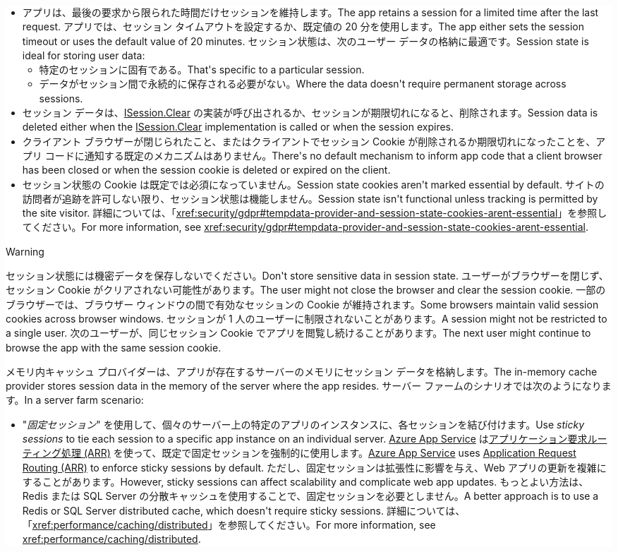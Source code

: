 * <span data-ttu-id="3d6a8-164">アプリは、最後の要求から限られた時間だけセッションを維持します。</span><span class="sxs-lookup"><span data-stu-id="3d6a8-164">The app retains a session for a limited time after the last request.</span></span> <span data-ttu-id="3d6a8-165">アプリでは、セッション タイムアウトを設定するか、既定値の 20 分を使用します。</span><span class="sxs-lookup"><span data-stu-id="3d6a8-165">The app either sets the session timeout or uses the default value of 20 minutes.</span></span> <span data-ttu-id="3d6a8-166">セッション状態は、次のユーザー データの格納に最適です。</span><span class="sxs-lookup"><span data-stu-id="3d6a8-166">Session state is ideal for storing user data:</span></span>
  * <span data-ttu-id="3d6a8-167">特定のセッションに固有である。</span><span class="sxs-lookup"><span data-stu-id="3d6a8-167">That's specific to a particular session.</span></span>
  * <span data-ttu-id="3d6a8-168">データがセッション間で永続的に保存される必要がない。</span><span class="sxs-lookup"><span data-stu-id="3d6a8-168">Where the data doesn't require permanent storage across sessions.</span></span>
* <span data-ttu-id="3d6a8-169">セッション データは、[ISession.Clear](/dotnet/api/microsoft.aspnetcore.http.isession.clear) の実装が呼び出されるか、セッションが期限切れになると、削除されます。</span><span class="sxs-lookup"><span data-stu-id="3d6a8-169">Session data is deleted either when the [ISession.Clear](/dotnet/api/microsoft.aspnetcore.http.isession.clear) implementation is called or when the session expires.</span></span>
* <span data-ttu-id="3d6a8-170">クライアント ブラウザーが閉じられたこと、またはクライアントでセッション Cookie が削除されるか期限切れになったことを、アプリ コードに通知する既定のメカニズムはありません。</span><span class="sxs-lookup"><span data-stu-id="3d6a8-170">There's no default mechanism to inform app code that a client browser has been closed or when the session cookie is deleted or expired on the client.</span></span>
* <span data-ttu-id="3d6a8-171">セッション状態の Cookie は既定では必須になっていません。</span><span class="sxs-lookup"><span data-stu-id="3d6a8-171">Session state cookies aren't marked essential by default.</span></span> <span data-ttu-id="3d6a8-172">サイトの訪問者が追跡を許可しない限り、セッション状態は機能しません。</span><span class="sxs-lookup"><span data-stu-id="3d6a8-172">Session state isn't functional unless tracking is permitted by the site visitor.</span></span> <span data-ttu-id="3d6a8-173">詳細については、「<xref:security/gdpr#tempdata-provider-and-session-state-cookies-arent-essential>」を参照してください。</span><span class="sxs-lookup"><span data-stu-id="3d6a8-173">For more information, see <xref:security/gdpr#tempdata-provider-and-session-state-cookies-arent-essential>.</span></span>

> [!WARNING]
> <span data-ttu-id="3d6a8-174">セッション状態には機密データを保存しないでください。</span><span class="sxs-lookup"><span data-stu-id="3d6a8-174">Don't store sensitive data in session state.</span></span> <span data-ttu-id="3d6a8-175">ユーザーがブラウザーを閉じず、セッション Cookie がクリアされない可能性があります。</span><span class="sxs-lookup"><span data-stu-id="3d6a8-175">The user might not close the browser and clear the session cookie.</span></span> <span data-ttu-id="3d6a8-176">一部のブラウザーでは、ブラウザー ウィンドウの間で有効なセッションの Cookie が維持されます。</span><span class="sxs-lookup"><span data-stu-id="3d6a8-176">Some browsers maintain valid session cookies across browser windows.</span></span> <span data-ttu-id="3d6a8-177">セッションが 1 人のユーザーに制限されないことがあります。</span><span class="sxs-lookup"><span data-stu-id="3d6a8-177">A session might not be restricted to a single user.</span></span> <span data-ttu-id="3d6a8-178">次のユーザーが、同じセッション Cookie でアプリを閲覧し続けることがあります。</span><span class="sxs-lookup"><span data-stu-id="3d6a8-178">The next user might continue to browse the app with the same session cookie.</span></span>

<span data-ttu-id="3d6a8-179">メモリ内キャッシュ プロバイダーは、アプリが存在するサーバーのメモリにセッション データを格納します。</span><span class="sxs-lookup"><span data-stu-id="3d6a8-179">The in-memory cache provider stores session data in the memory of the server where the app resides.</span></span> <span data-ttu-id="3d6a8-180">サーバー ファームのシナリオでは次のようになります。</span><span class="sxs-lookup"><span data-stu-id="3d6a8-180">In a server farm scenario:</span></span>

* <span data-ttu-id="3d6a8-181">"*固定セッション*" を使用して、個々のサーバー上の特定のアプリのインスタンスに、各セッションを結び付けます。</span><span class="sxs-lookup"><span data-stu-id="3d6a8-181">Use *sticky sessions* to tie each session to a specific app instance on an individual server.</span></span> <span data-ttu-id="3d6a8-182">[Azure App Service](https://azure.microsoft.com/services/app-service/) は[アプリケーション要求ルーティング処理 (ARR)](/iis/extensions/planning-for-arr/using-the-application-request-routing-module) を使って、既定で固定セッションを強制的に使用します。</span><span class="sxs-lookup"><span data-stu-id="3d6a8-182">[Azure App Service](https://azure.microsoft.com/services/app-service/) uses [Application Request Routing (ARR)](/iis/extensions/planning-for-arr/using-the-application-request-routing-module) to enforce sticky sessions by default.</span></span> <span data-ttu-id="3d6a8-183">ただし、固定セッションは拡張性に影響を与え、Web アプリの更新を複雑にすることがあります。</span><span class="sxs-lookup"><span data-stu-id="3d6a8-183">However, sticky sessions can affect scalability and complicate web app updates.</span></span> <span data-ttu-id="3d6a8-184">もっとよい方法は、Redis または SQL Server の分散キャッシュを使用することで、固定セッションを必要としません。</span><span class="sxs-lookup"><span data-stu-id="3d6a8-184">A better approach is to use a Redis or SQL Server distributed cache, which doesn't require sticky sessions.</span></span> <span data-ttu-id="3d6a8-185">詳細については、「<xref:performance/caching/distributed>」を参照してください。</span><span class="sxs-lookup"><span data-stu-id="3d6a8-185">For more information, see <xref:performance/caching/distributed>.</span></span>
